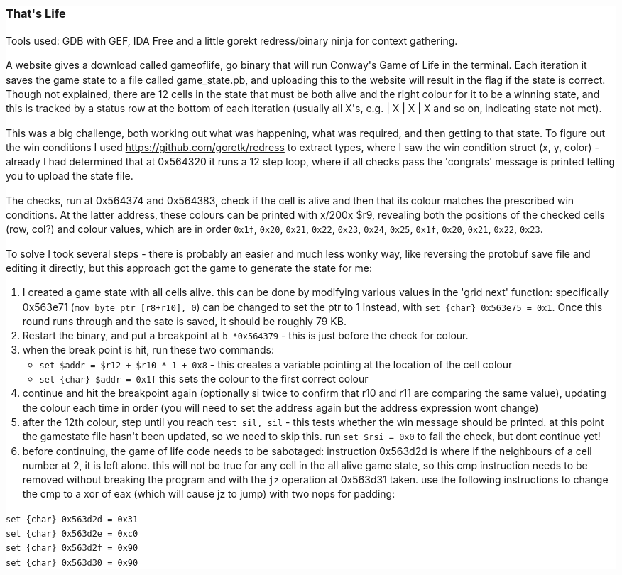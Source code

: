 ### That's Life

Tools used: GDB with GEF, IDA Free and a little gorekt redress/binary ninja for context gathering.

A website gives a download called gameoflife, go binary that will run Conway's Game of Life in the terminal. Each iteration it saves the game state to a file called game_state.pb, and uploading this to the website will result in the flag if the state is correct. Though not explained, there are 12 cells in the state that must be both alive and the right colour for it to be a winning state, and this is tracked by a status row at the bottom of each iteration (usually all X's, e.g. | X | X | X and so on, indicating state not met).

This was a big challenge, both working out what was happening, what was required, and then getting to that state. To figure out the win conditions I used https://github.com/goretk/redress to extract types, where I saw the win condition struct (x, y, color) - already I had determined that at 0x564320 it runs a 12 step loop, where if all checks pass the 'congrats' message is printed telling you to upload the state file.

The checks, run at 0x564374 and 0x564383, check if the cell is alive and then that its colour matches the prescribed win conditions. At the latter address, these colours can be printed with x/200x $r9, revealing both the positions of the checked cells (row, col?) and colour values, which are in order `0x1f`, `0x20`, `0x21`, `0x22`, `0x23`, `0x24`, `0x25`, `0x1f`, `0x20`, `0x21`, `0x22`, `0x23`.

To solve I took several steps - there is probably an easier and much less wonky way, like reversing the protobuf save file and editing it directly, but this approach got the game to generate the state for me:

1. I created a game state with all cells alive. this can be done by modifying various values in the 'grid next' function: specifically 0x563e71 (`mov byte ptr [r8+r10], 0`) can be changed to set the ptr to 1 instead, with `set {char} 0x563e75 = 0x1`. Once this round runs through and the sate is saved, it should be roughly 79 KB.
2. Restart the binary, and put a breakpoint at `b *0x564379` - this is just before the check for colour.
3. when the break point is hit, run these two commands:
    - `set $addr = $r12 + $r10 * 1 + 0x8` - this creates a variable pointing at the location of the cell colour
    - `set {char} $addr = 0x1f` this sets the colour to the first correct colour
4. continue and hit the breakpoint again (optionally si twice to confirm that r10 and r11 are comparing the same value), updating the colour each time in order (you will need to set the address again but the address expression wont change)
5. after the 12th colour, step until you reach `test sil, sil` - this tests whether the win message should be printed. at this point the gamestate file hasn't been updated, so we need to skip this. run `set $rsi = 0x0` to fail the check, but dont continue yet!
6. before continuing, the game of life code needs to be sabotaged: instruction 0x563d2d is where if the neighbours of a cell number at 2, it is left alone. this will not be true for any cell in the all alive game state, so this cmp instruction needs to be removed without breaking the program and with the `jz` operation at 0x563d31 taken. use the following instructions to change the cmp to a xor of eax (which will cause jz to jump) with two nops for padding:

```
set {char} 0x563d2d = 0x31
set {char} 0x563d2e = 0xc0
set {char} 0x563d2f = 0x90
set {char} 0x563d30 = 0x90
```

